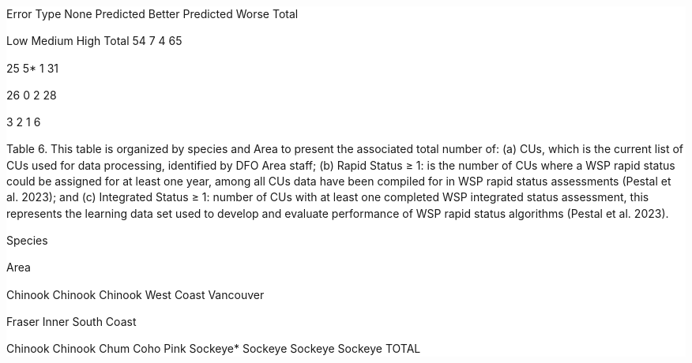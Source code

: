 Error Type
None
Predicted Better
Predicted Worse
Total

Low  Medium  High  Total
54
7
4
65

25
5*
1
31

26
0
2
28

3
2
1
6

Table 6. This table is organized by species and Area to present the associated total number of: (a) CUs,
which is the current list of CUs used for data processing, identified by DFO Area staff; (b) Rapid Status ≥
1: is the number of CUs where a WSP rapid status could be assigned for at least one year, among all
CUs data have been compiled for in WSP rapid status assessments (Pestal et al. 2023); and (c)
Integrated Status ≥ 1: number of CUs with at least one completed WSP integrated status assessment,
this represents the learning data set used to develop and evaluate performance of WSP rapid status
algorithms (Pestal et al. 2023).

Species

Area

Chinook
Chinook
Chinook  West Coast Vancouver

Fraser
Inner South Coast

Chinook
Chinook
Chum
Coho
Pink
Sockeye*
Sockeye
Sockeye
Sockeye
TOTAL
